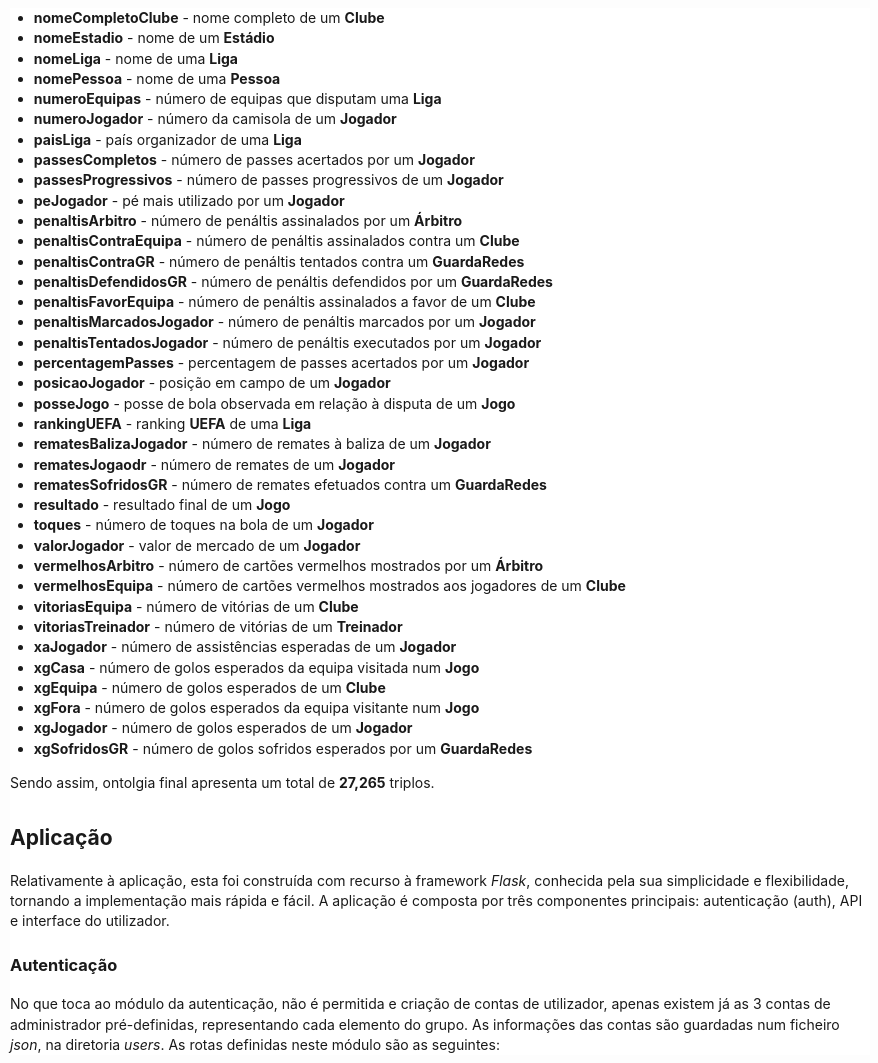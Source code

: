 * **nomeCompletoClube** - nome completo de um **Clube**
* **nomeEstadio** - nome de um **Estádio**
* **nomeLiga** - nome de uma **Liga**
* **nomePessoa** - nome de uma **Pessoa**
* **numeroEquipas** - número de equipas que disputam uma **Liga**
* **numeroJogador** - número da camisola de um **Jogador**
* **paisLiga** - país organizador de uma **Liga**
* **passesCompletos** - número de passes acertados por um **Jogador**
* **passesProgressivos** - número de passes progressivos de um **Jogador**
* **peJogador** - pé mais utilizado por um **Jogador**
* **penaltisArbitro** - número de penáltis assinalados por um **Árbitro**
* **penaltisContraEquipa** - número de penáltis assinalados contra um **Clube**
* **penaltisContraGR** - número de penáltis tentados contra um **GuardaRedes**
* **penaltisDefendidosGR** - número de penáltis defendidos por um **GuardaRedes**
* **penaltisFavorEquipa** - número de penáltis assinalados a favor de um **Clube**
* **penaltisMarcadosJogador** - número de penáltis marcados por um **Jogador**
* **penaltisTentadosJogador** - número de penáltis executados por um **Jogador**
* **percentagemPasses** - percentagem de passes acertados por um **Jogador**
* **posicaoJogador** - posição em campo de um **Jogador**
* **posseJogo** - posse de bola observada em relação à disputa de um **Jogo**
* **rankingUEFA** - ranking **UEFA** de uma **Liga**
* **rematesBalizaJogador** - número de remates à baliza de um **Jogador**
* **rematesJogaodr** - número de remates de um **Jogador**
* **rematesSofridosGR** - número de remates efetuados contra um **GuardaRedes**
* **resultado** - resultado final de um **Jogo**
* **toques** - número de toques na bola de um **Jogador**
* **valorJogador** - valor de mercado de um **Jogador**
* **vermelhosArbitro** - número de cartões vermelhos mostrados por um **Árbitro**
* **vermelhosEquipa** - número de cartões vermelhos mostrados aos jogadores de um **Clube**
* **vitoriasEquipa** - número de vitórias de um **Clube**
* **vitoriasTreinador** - número de vitórias de um **Treinador**
* **xaJogador** - número de assistências esperadas de um **Jogador**
* **xgCasa** - número de golos esperados da equipa visitada num **Jogo**
* **xgEquipa** - número de golos esperados de um **Clube**
* **xgFora** - número de golos esperados da equipa visitante num **Jogo**
* **xgJogador** - número de golos esperados de um **Jogador**
* **xgSofridosGR** - número de golos sofridos esperados por um **GuardaRedes**

Sendo assim, ontolgia final apresenta um total de **27,265** triplos.

## Aplicação
Relativamente à aplicação, esta foi construída com recurso à framework *Flask*, conhecida pela sua simplicidade e flexibilidade, tornando a implementação mais rápida e fácil. A aplicação é composta por três componentes principais: autenticação (auth), API e interface do utilizador.

### Autenticação
No que toca ao módulo da autenticação, não é permitida e criação de contas de utilizador, apenas existem já as 3 contas de administrador pré-definidas, representando cada elemento do grupo. As informações das contas são guardadas num ficheiro *json*, na diretoria *users*. As rotas definidas neste módulo são as seguintes:
